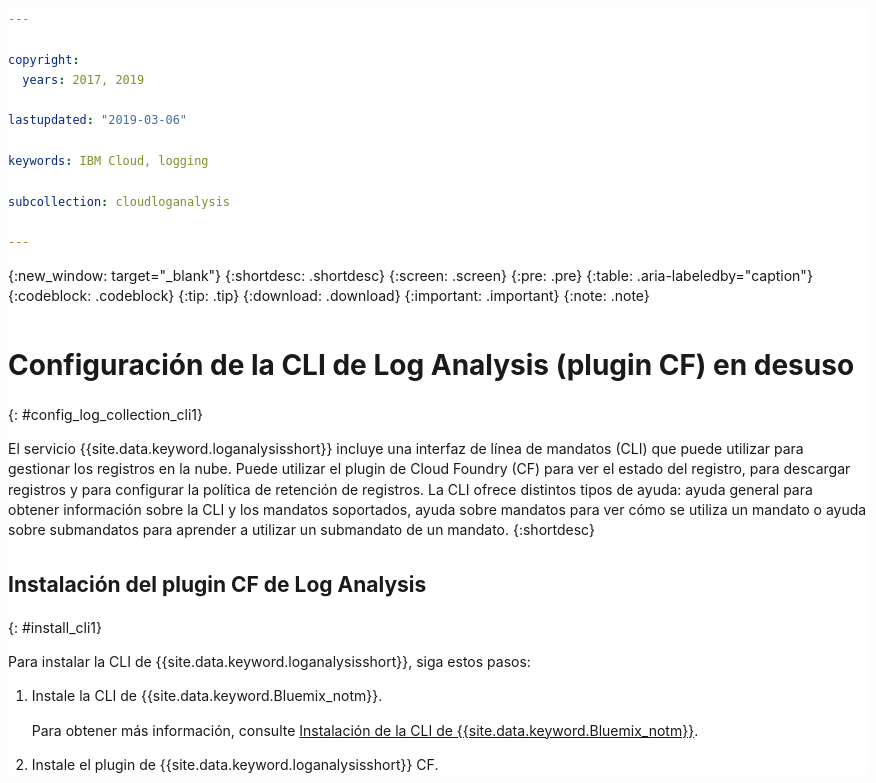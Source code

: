 ```yaml
---

copyright:
  years: 2017, 2019

lastupdated: "2019-03-06"

keywords: IBM Cloud, logging

subcollection: cloudloganalysis

---
```


{:new_window: target="_blank"}
{:shortdesc: .shortdesc}
{:screen: .screen}
{:pre: .pre}
{:table: .aria-labeledby="caption"}
{:codeblock: .codeblock}
{:tip: .tip}
{:download: .download}
{:important: .important}
{:note: .note}

# Configuración de la CLI de Log Analysis (plugin CF) en desuso
{: #config_log_collection_cli1}

El servicio {{site.data.keyword.loganalysisshort}} incluye una interfaz de línea de mandatos (CLI) que puede utilizar para gestionar los registros en la nube. Puede utilizar el plugin de Cloud Foundry (CF) para ver el estado del registro, para descargar registros y para configurar la política de retención de registros. La CLI ofrece distintos tipos de ayuda: ayuda general para obtener información sobre la CLI y los mandatos soportados, ayuda sobre mandatos para ver cómo se utiliza un mandato o ayuda sobre submandatos para aprender a utilizar un submandato de un mandato.
{:shortdesc}



## Instalación del plugin CF de Log Analysis
{: #install_cli1}

Para instalar la CLI de {{site.data.keyword.loganalysisshort}},
siga estos pasos:

1. Instale la CLI de {{site.data.keyword.Bluemix_notm}}.

   Para obtener más información, consulte [Instalación de la CLI de {{site.data.keyword.Bluemix_notm}}](/docs/cli?topic=cloud-cli-ibmcloud-cli#overview).

2. Instale el plugin de {{site.data.keyword.loganalysisshort}} CF.
